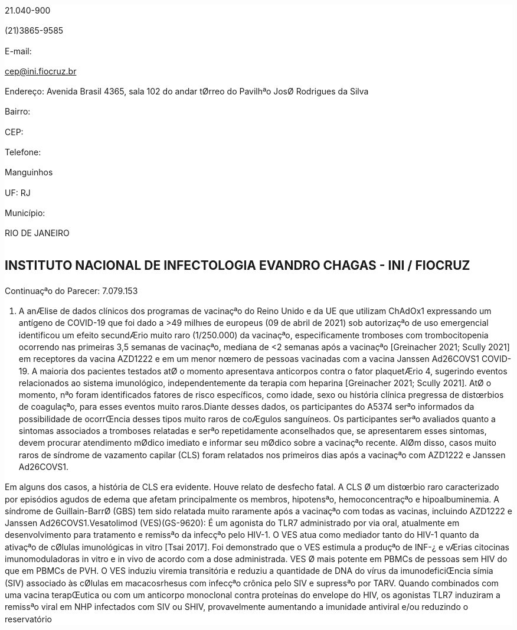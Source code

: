 21.040-900

(21)3865-9585

E-mail:

cep@ini.fiocruz.br

Endereço: Avenida Brasil 4365, sala 102 do andar tØrreo do Pavilhªo JosØ Rodrigues da Silva

Bairro:

CEP:

Telefone:

Manguinhos

UF: RJ

Município:

RIO DE JANEIRO

## INSTITUTO NACIONAL DE INFECTOLOGIA EVANDRO CHAGAS - INI / FIOCRUZ



Continuaçªo do Parecer: 7.079.153

1. A anÆlise de dados clínicos dos programas de vacinaçªo do Reino Unido e da UE que utilizam ChAdOx1 expressando um antígeno de COVID-19 que foi dado a &gt;49 milhıes de europeus (09 de abril de 2021) sob autorizaçªo de uso emergencial identificou um efeito secundÆrio muito raro (1/250.000) da vacinaçªo, especificamente tromboses com trombocitopenia ocorrendo nas primeiras 3,5 semanas de vacinaçªo, mediana de &lt;2 semanas após a vacinaçªo [Greinacher 2021; Scully 2021] em receptores da vacina AZD1222 e em um menor nœmero de pessoas vacinadas com a vacina Janssen Ad26COVS1 COVID-19. A maioria dos pacientes testados atØ o momento apresentava anticorpos contra o fator plaquetÆrio 4, sugerindo eventos relacionados ao sistema imunológico, independentemente da terapia com heparina [Greinacher 2021; Scully 2021]. AtØ o momento, nªo foram identificados fatores de risco específicos, como idade, sexo ou história clínica pregressa de distœrbios de coagulaçªo, para esses eventos muito raros.Diante desses dados, os participantes do A5374 serªo informados da possibilidade de ocorrŒncia desses tipos muito raros de coÆgulos sanguíneos. Os participantes serªo avaliados quanto a sintomas associados a tromboses relatadas e serªo repetidamente aconselhados que, se apresentarem esses sintomas, devem procurar atendimento mØdico imediato e informar seu mØdico sobre a vacinaçªo recente. AlØm disso, casos muito raros de síndrome de vazamento capilar (CLS) foram relatados nos primeiros dias após a vacinaçªo com AZD1222 e Janssen Ad26COVS1.

Em alguns dos casos, a história de CLS era evidente. Houve relato de desfecho fatal. A CLS Ø um distœrbio raro caracterizado por episódios agudos de edema que afetam principalmente os membros, hipotensªo, hemoconcentraçªo e hipoalbuminemia. A síndrome de Guillain-BarrØ (GBS) tem sido relatada muito raramente após a vacinaçªo com todas as vacinas, incluindo AZD1222 e Janssen Ad26COVS1.Vesatolimod (VES)(GS-9620): É um agonista do TLR7 administrado por via oral, atualmente em desenvolvimento para tratamento e remissªo da infecçªo pelo HIV-1. O VES atua como mediador tanto do HIV-1 quanto da ativaçªo de cØlulas imunológicas in vitro [Tsai 2017]. Foi demonstrado que o VES estimula a produçªo de INF-¿ e vÆrias citocinas imunomoduladoras in vitro e in vivo de acordo com a dose administrada. VES Ø mais potente em PBMCs de pessoas sem HIV do que em PBMCs de PVH. O VES induziu viremia transitória e reduziu a quantidade de DNA do vírus da imunodeficiŒncia símia (SIV) associado às cØlulas em macacosrhesus com infecçªo crônica pelo SIV e supressªo por TARV. Quando combinados com uma vacina terapŒutica ou com um anticorpo monoclonal contra proteínas do envelope do HIV, os agonistas TLR7 induziram a remissªo viral em NHP infectados com SIV ou SHIV, provavelmente aumentando a imunidade antiviral e/ou reduzindo o reservatório
